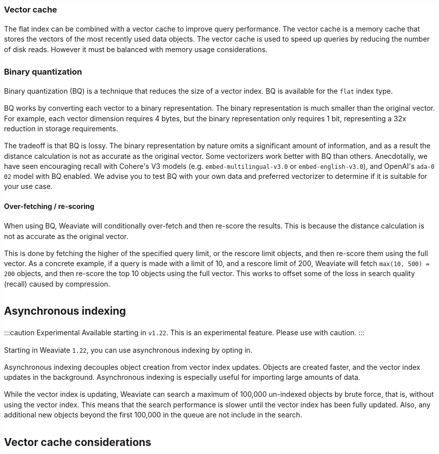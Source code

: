 ### Vector cache

The flat index can be combined with a vector cache to improve query performance. The vector cache is a memory cache that stores the vectors of the most recently used data objects. The vector cache is used to speed up queries by reducing the number of disk reads. However it must be balanced with memory usage considerations.

### Binary quantization

Binary quantization (BQ) is a technique that reduces the size of a vector index. BQ is available for the `flat` index type.

BQ works by converting each vector to a binary representation. The binary representation is much smaller than the original vector. For example, each vector dimension requires 4 bytes, but the binary representation only requires 1 bit, representing a 32x reduction in storage requirements.

The tradeoff is that BQ is lossy. The binary representation by nature omits a significant amount of information, and as a result the distance calculation is not as accurate as the original vector. Some vectorizers work better with BQ than others. Anecdotally, we have seen encouraging recall with Cohere's V3 models (e.g. `embed-multilingual-v3.0` or `embed-english-v3.0`), and OpenAI's `ada-002` model with BQ enabled. We advise you to test BQ with your own data and preferred vectorizer to determine if it is suitable for your use case.

#### Over-fetching / re-scoring

When using BQ, Weaviate will conditionally over-fetch and then re-score the results. This is because the distance calculation is not as accurate as the original vector.

This is done by fetching the higher of the specified query limit, or the rescore limit objects, and then re-score them using the full vector. As a concrete example, if a query is made with a limit of 10, and a rescore limit of 200, Weaviate will fetch `max(10, 500) = 200` objects, and then re-score the top 10 objects using the full vector. This works to offset some of the loss in search quality (recall) caused by compression.


## Asynchronous indexing

:::caution Experimental
Available starting in `v1.22`. This is an experimental feature. Please use with caution.
:::

Starting in Weaviate `1.22`, you can use asynchronous indexing by opting in.

Asynchronous indexing decouples object creation from vector index updates. Objects are created faster, and the vector index updates in the background. Asynchronous indexing is especially useful for importing large amounts of data.

While the vector index is updating, Weaviate can search a maximum of 100,000 un-indexed objects by brute force, that is, without using the vector index. This means that the search performance is slower until the vector index has been fully updated. Also, any additional new objects beyond the first 100,000 in the queue are not include in the search.


## Vector cache considerations
